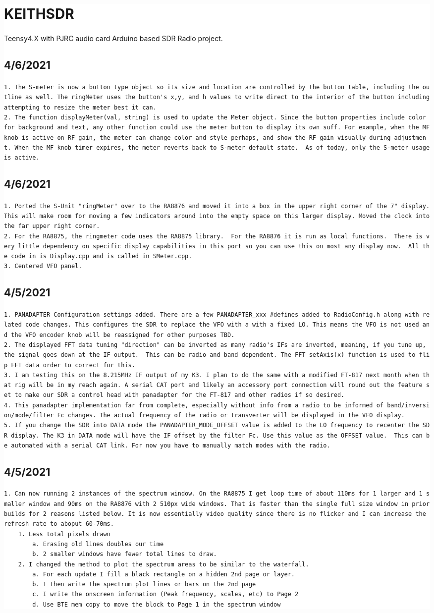 # KEITHSDR

Teensy4.X with PJRC audio card Arduino based SDR Radio project.

## 4/6/2021

    1. The S-meter is now a button type object so its size and location are controlled by the button table, including the outline as well. The ringMeter uses the button's x,y, and h values to write direct to the interior of the button including attempting to resize the meter best it can.
    2. The function displayMeter(val, string) is used to update the Meter object. Since the button properties include color for background and text, any other function could use the meter button to display its own suff. For example, when the MF knob is active on RF gain, the meter can change color and style perhaps, and show the RF gain visually during adjustment. When the MF knob timer expires, the meter reverts back to S-meter default state.  As of today, only the S-meter usage is active.

## 4/6/2021

    1. Ported the S-Unit "ringMeter" over to the RA8876 and moved it into a box in the upper right corner of the 7" display. This will make room for moving a few indicators around into the empty space on this larger display. Moved the clock into the far upper right corner.
    2. For the RA8875, the ringmeter code uses the RA8875 library.  For the RA8876 it is run as local functions.  There is very little dependency on specific display capabilities in this port so you can use this on most any display now.  All the code in is Display.cpp and is called in SMeter.cpp.
    3. Centered VFO panel.

## 4/5/2021

    1. PANADAPTER Configuration settings added. There are a few PANADAPTER_xxx #defines added to RadioConfig.h along with related code changes. This configures the SDR to replace the VFO with a with a fixed LO. This means the VFO is not used and the VFO encoder knob will be reassigned for other purposes TBD.  
    2. The displayed FFT data tuning "direction" can be inverted as many radio's IFs are inverted, meaning, if you tune up, the signal goes down at the IF output.  This can be radio and band dependent. The FFT setAxis(x) function is used to flip FFT data order to correct for this.
    3. I am testing this on the 8.215MHz IF output of my K3. I plan to do the same with a modified FT-817 next month when that rig will be in my reach again. A serial CAT port and likely an accessory port connection will round out the feature set to make our SDR a control head with panadapter for the FT-817 and other radios if so desired.
    4. This panadapter implementation far from complete, especially without info from a radio to be informed of band/inversion/mode/filter Fc changes. The actual frequency of the radio or transverter will be displayed in the VFO display.
    5. If you change the SDR into DATA mode the PANADAPTER_MODE_OFFSET value is added to the LO frequency to recenter the SDR display. The K3 in DATA mode will have the IF offset by the filter Fc. Use this value as the OFFSET value.  This can be automated with a serial CAT link. For now you have to manually match modes with the radio.

## 4/5/2021

    1. Can now running 2 instances of the spectrum window. On the RA8875 I get loop time of about 110ms for 1 larger and 1 smaller window and 90ms on the RA8876 with 2 510px wide windows. That is faster than the single full size window in prior builds for 2 reasons listed below. It is now essentially video quality since there is no flicker and I can increase the refresh rate to aboput 60-70ms.
        1. Less total pixels drawn
            a. Erasing old lines doubles our time
            b. 2 smaller windows have fewer total lines to draw.
        2. I changed the method to plot the spectrum areas to be similar to the waterfall. 
            a. For each update I fill a black rectangle on a hidden 2nd page or layer.
            b. I then write the spectrum plot lines or bars on the 2nd page
            c. I write the onscreen information (Peak frequency, scales, etc) to Page 2
            d. Use BTE mem copy to move the block to Page 1 in the spectrum window
